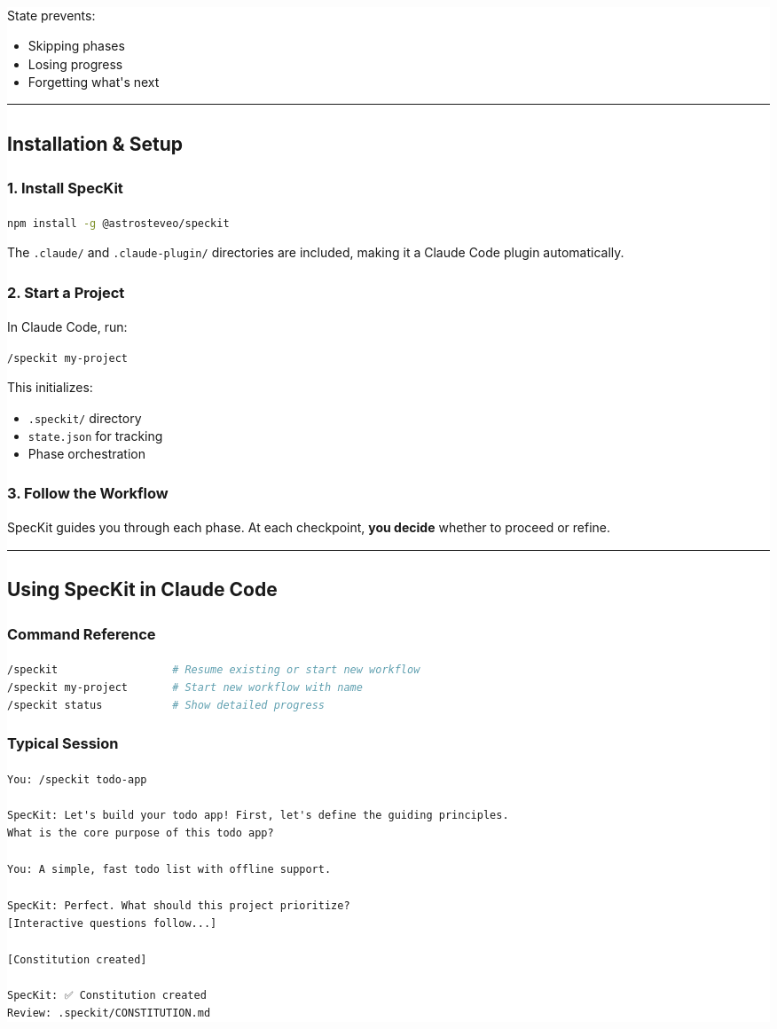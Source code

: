State prevents:
- Skipping phases
- Losing progress
- Forgetting what's next

---

## Installation & Setup

### 1. Install SpecKit

```bash
npm install -g @astrosteveo/speckit
```

The `.claude/` and `.claude-plugin/` directories are included, making it a Claude Code plugin automatically.

### 2. Start a Project

In Claude Code, run:

```
/speckit my-project
```

This initializes:
- `.speckit/` directory
- `state.json` for tracking
- Phase orchestration

### 3. Follow the Workflow

SpecKit guides you through each phase. At each checkpoint, **you decide** whether to proceed or refine.

---

## Using SpecKit in Claude Code

### Command Reference

```bash
/speckit                  # Resume existing or start new workflow
/speckit my-project       # Start new workflow with name
/speckit status           # Show detailed progress
```

### Typical Session

```
You: /speckit todo-app

SpecKit: Let's build your todo app! First, let's define the guiding principles.
What is the core purpose of this todo app?

You: A simple, fast todo list with offline support.

SpecKit: Perfect. What should this project prioritize?
[Interactive questions follow...]

[Constitution created]

SpecKit: ✅ Constitution created
Review: .speckit/CONSTITUTION.md

```